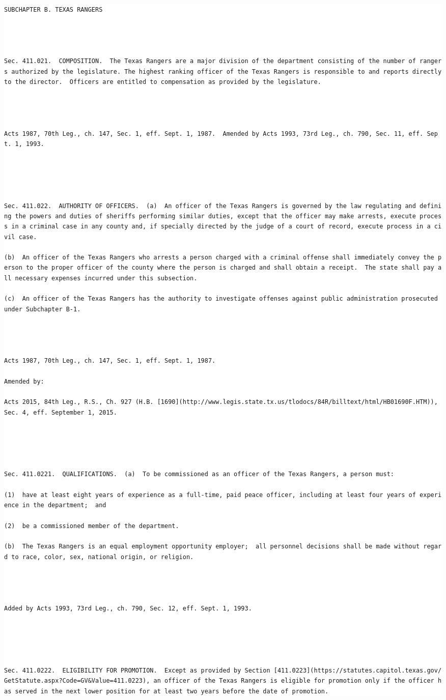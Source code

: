     SUBCHAPTER B. TEXAS RANGERS
    
      
    
    
    Sec. 411.021.  COMPOSITION.  The Texas Rangers are a major division of the department consisting of the number of rangers authorized by the legislature. The highest ranking officer of the Texas Rangers is responsible to and reports directly to the director.  Officers are entitled to compensation as provided by the legislature.
    
    
    
    
    Acts 1987, 70th Leg., ch. 147, Sec. 1, eff. Sept. 1, 1987.  Amended by Acts 1993, 73rd Leg., ch. 790, Sec. 11, eff. Sept. 1, 1993.
    
    
    
    
    
    Sec. 411.022.  AUTHORITY OF OFFICERS.  (a)  An officer of the Texas Rangers is governed by the law regulating and defining the powers and duties of sheriffs performing similar duties, except that the officer may make arrests, execute process in a criminal case in any county and, if specially directed by the judge of a court of record, execute process in a civil case.
    
    (b)  An officer of the Texas Rangers who arrests a person charged with a criminal offense shall immediately convey the person to the proper officer of the county where the person is charged and shall obtain a receipt.  The state shall pay all necessary expenses incurred under this subsection.
    
    (c)  An officer of the Texas Rangers has the authority to investigate offenses against public administration prosecuted under Subchapter B-1.
    
    
    
    
    Acts 1987, 70th Leg., ch. 147, Sec. 1, eff. Sept. 1, 1987.
    
    Amended by: 
    
    Acts 2015, 84th Leg., R.S., Ch. 927 (H.B. [1690](http://www.legis.state.tx.us/tlodocs/84R/billtext/html/HB01690F.HTM)), Sec. 4, eff. September 1, 2015.
    
    
    
    
    
    Sec. 411.0221.  QUALIFICATIONS.  (a)  To be commissioned as an officer of the Texas Rangers, a person must:
    
    (1)  have at least eight years of experience as a full-time, paid peace officer, including at least four years of experience in the department;  and
    
    (2)  be a commissioned member of the department.
    
    (b)  The Texas Rangers is an equal employment opportunity employer;  all personnel decisions shall be made without regard to race, color, sex, national origin, or religion.
    
    
    
    
    Added by Acts 1993, 73rd Leg., ch. 790, Sec. 12, eff. Sept. 1, 1993.
    
    
    
    
    
    Sec. 411.0222.  ELIGIBILITY FOR PROMOTION.  Except as provided by Section [411.0223](https://statutes.capitol.texas.gov/GetStatute.aspx?Code=GV&Value=411.0223), an officer of the Texas Rangers is eligible for promotion only if the officer has served in the next lower position for at least two years before the date of promotion.
    